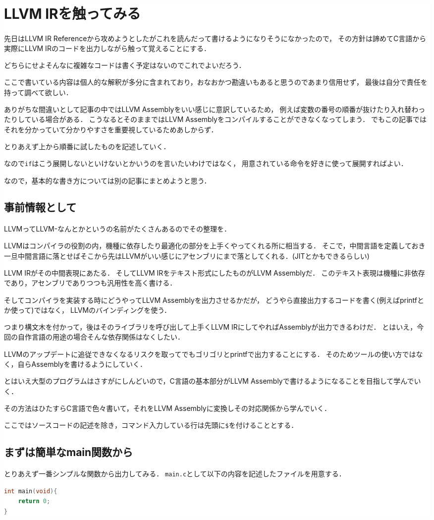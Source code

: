 # LLVM IRを触ってみる

先日はLLVM IR Referenceから攻めようとしたがこれを読んだって書けるようになりそうになかったので，
その方針は諦めてC言語から実際にLLVM IRのコードを出力しながら触って覚えることにする．

どちらにせよそんなに複雑なコードは書く予定はないのでこれでよいだろう．

ここで書いている内容は個人的な解釈が多分に含まれており，おなおかつ勘違いもあると思うのであまり信用せず，
最後は自分で責任を持って調べて欲しい．

ありがちな間違いとして記事の中ではLLVM Assemblyをいい感じに意訳しているため，
例えば変数の番号の順番が抜けたり入れ替わったりしている場合がある．
こうなるとそのままではLLVM Assemblyをコンパイルすることができなくなってしまう．
でもこの記事ではそれを分かっていて分かりやすさを重要視しているためあしからず．

とりあえず上から順番に試したものを記述していく．

なので`if`はこう展開しないといけないとかいうのを言いたいわけではなく，
用意されている命令を好きに使って展開すればよい．

なので，基本的な書き方については別の記事にまとめようと思う．

## 事前情報として

LLVMってLLVM-なんとかというの名前がたくさんあるのでその整理を．

LLVMはコンパイラの役割の内，機種に依存したり最適化の部分を上手くやってくれる所に相当する．
そこで，中間言語を定義しておき一旦中間言語に落とせばそこから先はLLVMがいい感じにアセンブリにまで落としてくれる．(JITとかもできるらしい)

LLVM IRがその中間表現にあたる．
そしてLLVM IRをテキスト形式にしたものがLLVM Assemblyだ．
このテキスト表現は機種に非依存であり，アセンブリでありつつも汎用性を高く書ける．

そしてコンパイラを実装する時にどうやってLLVM Assemblyを出力させるかだが，
どうやら直接出力するコードを書く(例えばprintfとか使って)ではなく，
LLVMのバインディングを使う．

つまり構文木を付かって，後はそのライブラリを呼び出して上手くLLVM IRにしてやればAssemblyが出力できるわけだ．
とはいえ，今回の自作言語の用途の場合そんな依存関係はなくしたい．

LLVMのアップデートに追従できなくなるリスクを取ってでもゴリゴリとprintfで出力することにする．
そのためツールの使い方ではなく，自らAssemblyを書けるようにしていく．

とはいえ大型のプログラムはさすがにしんどいので，C言語の基本部分がLLVM Assemblyで書けるようになることを目指して学んでいく．

その方法はひたすらC言語で色々書いて，それをLLVM Assemblyに変換しその対応関係から学んでいく．

ここではソースコードの記述を除き，コマンド入力している行は先頭に`$`を付けることとする．

## まずは簡単なmain関数から

とりあえず一番シンプルな関数から出力してみる．
`main.c`として以下の内容を記述したファイルを用意する．

```c
int main(void){
    return 0;
}
```
